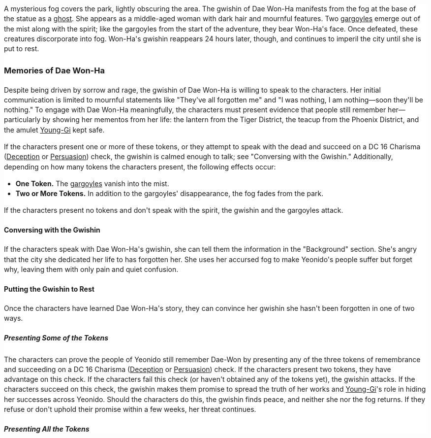 A mysterious fog covers the park, lightly obscuring the area. The gwishin of Dae Won-Ha manifests from the fog at the base of the statue as a [ghost](Mechanics/bestiary/undead/ghost.md). She appears as a middle-aged woman with dark hair and mournful features. Two [gargoyles](Mechanics/bestiary/elemental/gargoyle.md) emerge out of the mist along with the spirit; like the gargoyles from the start of the adventure, they bear Won-Ha's face. Once defeated, these creatures discorporate into fog. Won-Ha's gwishin reappears 24 hours later, though, and continues to imperil the city until she is put to rest.

### Memories of Dae Won-Ha

Despite being driven by sorrow and rage, the gwishin of Dae Won-Ha is willing to speak to the characters. Her initial communication is limited to mournful statements like "They've all forgotten me" and "I was nothing, I am nothing—soon they'll be nothing." To engage with Dae Won-Ha meaningfully, the characters must present evidence that people still remember her—particularly by showing her mementos from her life: the lantern from the Tiger District, the teacup from the Phoenix District, and the amulet [Young-Gi](Mechanics/bestiary/npc/young-gi-jttrc.md) kept safe.

If the characters present one or more of these tokens, or they attempt to speak with the dead and succeed on a DC 16 Charisma ([Deception](Mechanics/Rules/skills.md#Deception) or [Persuasion](Mechanics/Rules/skills.md#Persuasion)) check, the gwishin is calmed enough to talk; see "Conversing with the Gwishin." Additionally, depending on how many tokens the characters present, the following effects occur:

- **One Token.** The [gargoyles](Mechanics/bestiary/elemental/gargoyle.md) vanish into the mist.  
- **Two or More Tokens.** In addition to the gargoyles' disappearance, the fog fades from the park.  

If the characters present no tokens and don't speak with the spirit, the gwishin and the gargoyles attack.

#### Conversing with the Gwishin

If the characters speak with Dae Won-Ha's gwishin, she can tell them the information in the "Background" section. She's angry that the city she dedicated her life to has forgotten her. She uses her accursed fog to make Yeonido's people suffer but forget why, leaving them with only pain and quiet confusion.

#### Putting the Gwishin to Rest

Once the characters have learned Dae Won-Ha's story, they can convince her gwishin she hasn't been forgotten in one of two ways.

##### Presenting Some of the Tokens

The characters can prove the people of Yeonido still remember Dae-Won by presenting any of the three tokens of remembrance and succeeding on a DC 16 Charisma ([Deception](Mechanics/Rules/skills.md#Deception) or [Persuasion](Mechanics/Rules/skills.md#Persuasion)) check. If the characters present two tokens, they have advantage on this check. If the characters fail this check (or haven't obtained any of the tokens yet), the gwishin attacks. If the characters succeed on this check, the gwishin makes them promise to spread the truth of her works and [Young-Gi](Mechanics/bestiary/npc/young-gi-jttrc.md)'s role in hiding her successes across Yeonido. Should the characters do this, the gwishin finds peace, and neither she nor the fog returns. If they refuse or don't uphold their promise within a few weeks, her threat continues.

##### Presenting All the Tokens
